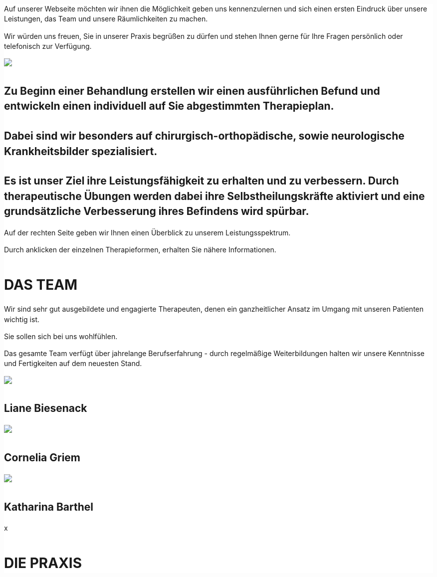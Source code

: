 Auf unserer Webseite möchten wir ihnen die Möglichkeit geben uns kennenzulernen und sich einen ersten Eindruck über unsere Leistungen, das Team und unsere Räumlichkeiten zu machen.

Wir würden uns freuen, Sie in unserer Praxis begrüßen zu dürfen und stehen Ihnen gerne für Ihre Fragen persönlich oder telefonisch zur Verfügung.

![](https://physiotherapie-bg.de/images/blank.gif?crc=4208392903)

## Zu Beginn einer Behandlung erstellen wir einen ausführlichen Befund und entwickeln einen individuell auf Sie abgestimmten Therapieplan.

## Dabei sind wir besonders auf chirurgisch-orthopädische, sowie neurologische Krankheitsbilder spezialisiert.

## Es ist unser Ziel ihre Leistungsfähigkeit zu erhalten und zu verbessern. Durch therapeutische Übungen werden dabei ihre Selbstheilungskräfte aktiviert und eine grundsätzliche Verbesserung ihres Befindens wird spürbar.

Auf der rechten Seite geben wir Ihnen einen Überblick zu unserem Leistungsspektrum.

Durch anklicken der einzelnen Therapieformen, erhalten Sie nähere Informationen.

# DAS TEAM

Wir sind sehr gut ausgebildete und engagierte Therapeuten, denen ein ganzheitlicher Ansatz im Umgang mit unseren Patienten wichtig ist.

Sie sollen sich bei uns wohlfühlen.

Das gesamte Team verfügt über jahrelange Berufserfahrung - durch regelmäßige Weiterbildungen halten wir unsere Kenntnisse und Fertigkeiten auf dem neuesten Stand.

![](https://physiotherapie-bg.de/images/blank.gif?crc=4208392903)

## Liane Biesenack

![](https://physiotherapie-bg.de/images/blank.gif?crc=4208392903)

## Cornelia Griem

![](https://physiotherapie-bg.de/images/blank.gif?crc=4208392903)

## Katharina Barthel

x

# DIE PRAXIS
